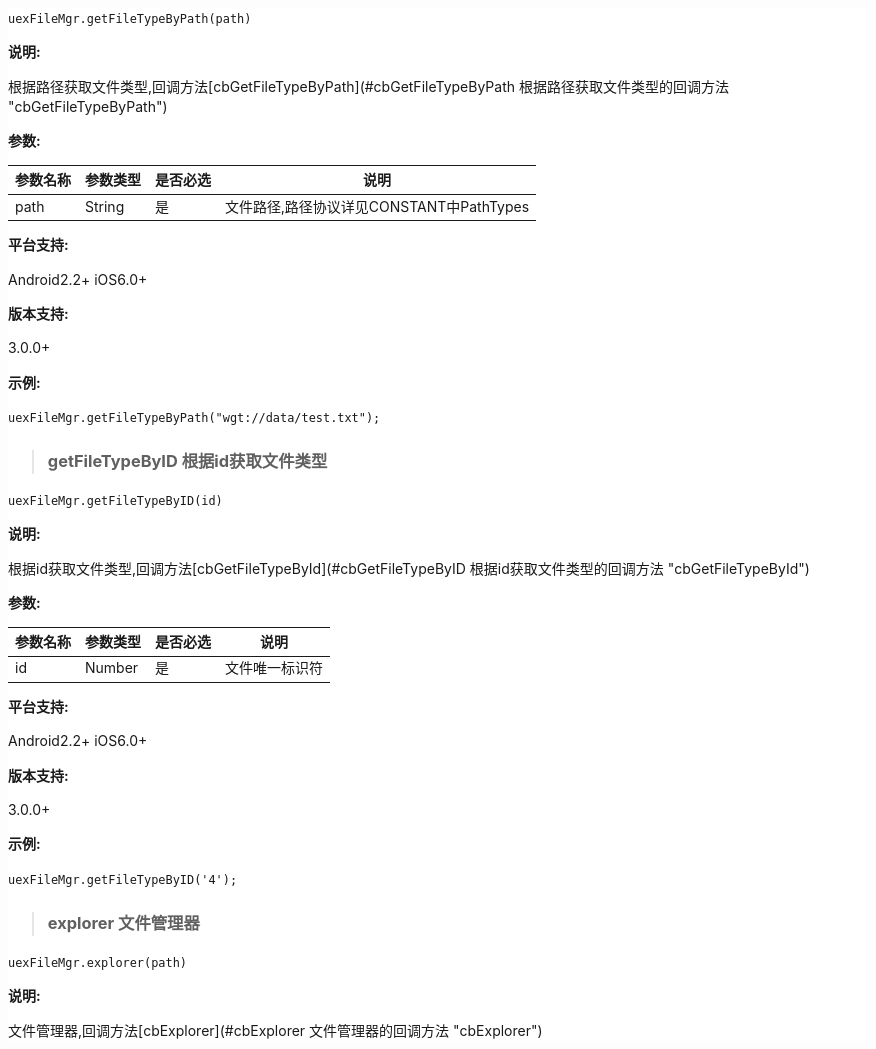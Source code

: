`uexFileMgr.getFileTypeByPath(path)`

**说明:**

根据路径获取文件类型,回调方法[cbGetFileTypeByPath](#cbGetFileTypeByPath 根据路径获取文件类型的回调方法 "cbGetFileTypeByPath")

**参数:**

|  参数名称 | 参数类型  | 是否必选  |  说明 |
| ----- | ----- | ----- | ----- |
| path|String | 是 | 文件路径,路径协议详见CONSTANT中PathTypes |

**平台支持:**

Android2.2+
iOS6.0+

**版本支持:**

3.0.0+

**示例:**

```
uexFileMgr.getFileTypeByPath("wgt://data/test.txt");
```

> ### getFileTypeByID 根据id获取文件类型

`uexFileMgr.getFileTypeByID(id)`

**说明:**

根据id获取文件类型,回调方法[cbGetFileTypeById](#cbGetFileTypeByID 根据id获取文件类型的回调方法 "cbGetFileTypeById")

**参数:**

|  参数名称 | 参数类型  | 是否必选  |  说明 |
| ----- | ----- | ----- | ----- |
| id| Number| 是 | 文件唯一标识符 |

**平台支持:**

Android2.2+
iOS6.0+

**版本支持:**

3.0.0+

**示例:**

```
uexFileMgr.getFileTypeByID('4');
```
> ### explorer 文件管理器

`uexFileMgr.explorer(path)`

**说明:**

文件管理器,回调方法[cbExplorer](#cbExplorer 文件管理器的回调方法 "cbExplorer")
